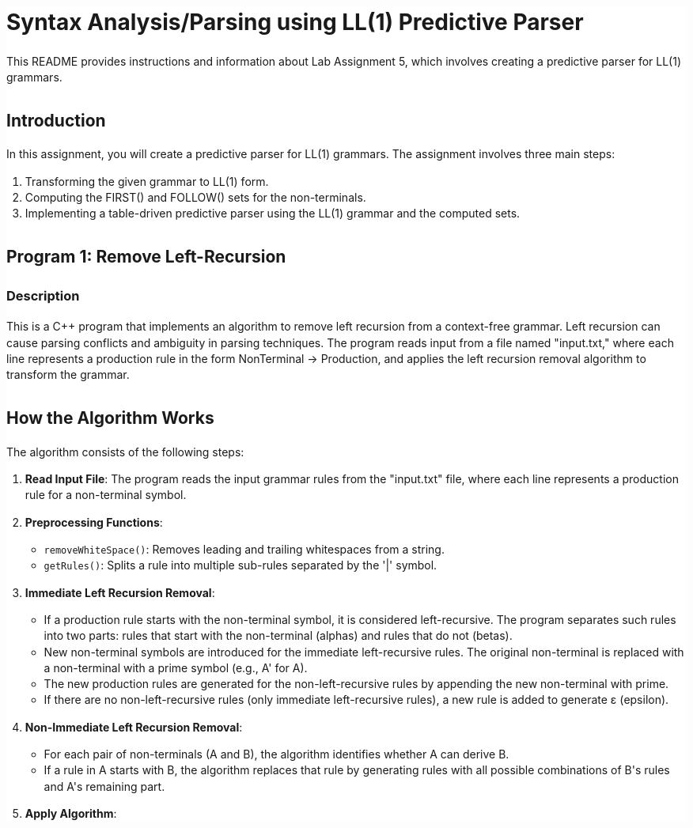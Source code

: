 
# Syntax Analysis/Parsing using LL(1) Predictive Parser

This README provides instructions and information about Lab Assignment 5, which involves creating a predictive parser for LL(1) grammars.

## Introduction
In this assignment, you will create a predictive parser for LL(1) grammars. The assignment involves three main steps:

1. Transforming the given grammar to LL(1) form.
2. Computing the FIRST() and FOLLOW() sets for the non-terminals.
3. Implementing a table-driven predictive parser using the LL(1) grammar and the computed sets.

## Program 1: Remove Left-Recursion
### Description
This is a C++ program that implements an algorithm to remove left recursion from a context-free grammar. Left recursion can cause parsing conflicts and ambiguity in parsing techniques. The program reads input from a file named "input.txt," where each line represents a production rule in the form NonTerminal -> Production, and applies the left recursion removal algorithm to transform the grammar.

## How the Algorithm Works

The algorithm consists of the following steps:

1. **Read Input File**: The program reads the input grammar rules from the "input.txt" file, where each line represents a production rule for a non-terminal symbol.

2. **Preprocessing Functions**:

   - `removeWhiteSpace()`: Removes leading and trailing whitespaces from a string.
   - `getRules()`: Splits a rule into multiple sub-rules separated by the '|' symbol.

3. **Immediate Left Recursion Removal**:

   - If a production rule starts with the non-terminal symbol, it is considered left-recursive. The program separates such rules into two parts: rules that start with the non-terminal (alphas) and rules that do not (betas).
   - New non-terminal symbols are introduced for the immediate left-recursive rules. The original non-terminal is replaced with a non-terminal with a prime symbol (e.g., A' for A).
   - The new production rules are generated for the non-left-recursive rules by appending the new non-terminal with prime.
   - If there are no non-left-recursive rules (only immediate left-recursive rules), a new rule is added to generate ε (epsilon).

4. **Non-Immediate Left Recursion Removal**:

   - For each pair of non-terminals (A and B), the algorithm identifies whether A can derive B.
   - If a rule in A starts with B, the algorithm replaces that rule by generating rules with all possible combinations of B's rules and A's remaining part.

5. **Apply Algorithm**:
